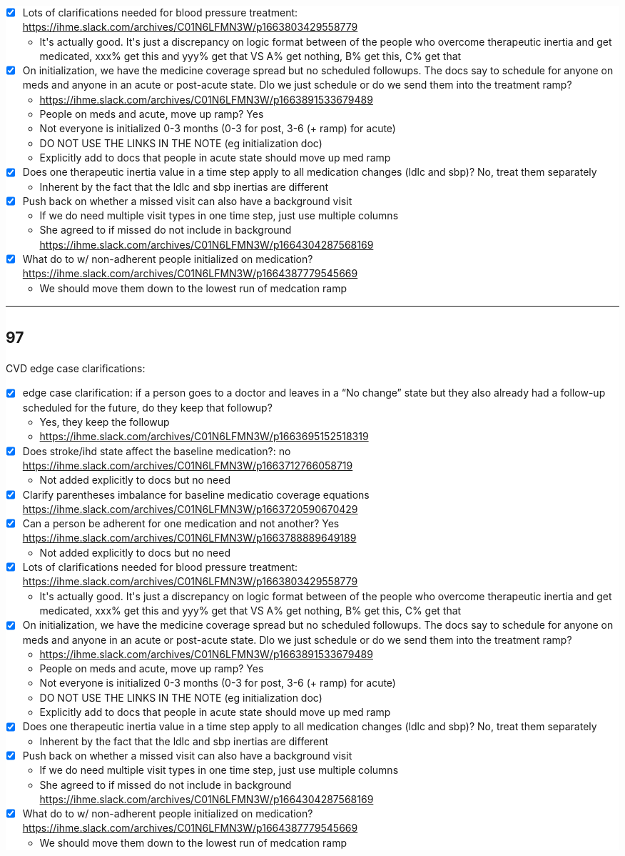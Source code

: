 - [x] Lots of clarifications needed for blood pressure treatment: https://ihme.slack.com/archives/C01N6LFMN3W/p1663803429558779
	- It's actually good. It's just a discrepancy on logic format between of the people who overcome therapeutic inertia and get medicated, xxx% get this and yyy% get that VS A% get nothing, B% get this, C% get that
- [x] On initialization, we have the medicine coverage spread but no scheduled followups. The docs say to schedule for anyone on meds and anyone in an acute or post-acute state. Dlo we just schedule or do we send them into the treatment ramp?
	- https://ihme.slack.com/archives/C01N6LFMN3W/p1663891533679489
	- People on meds and acute, move up ramp? Yes
	- Not everyone is initialized 0-3 months (0-3 for post, 3-6 (+ ramp) for acute)
	- DO NOT USE THE LINKS IN THE NOTE (eg initialization doc)
	- Explicitly add to docs that people in acute state should move up med ramp
- [x] Does one therapeutic inertia value in a time step apply to all medication changes (ldlc and sbp)? No, treat them separately
	- Inherent by the fact that the ldlc and sbp inertias are different
- [x] Push back on whether a missed visit can also have a background visit
	- If we do need multiple visit types in one time step, just use multiple columns
	- She agreed to if missed do not include in background https://ihme.slack.com/archives/C01N6LFMN3W/p1664304287568169
- [x] What do to w/ non-adherent people initialized on medication? https://ihme.slack.com/archives/C01N6LFMN3W/p1664387779545669
	- We should move them down to the lowest run of medcation ramp

---

## 97
CVD edge case clarifications:
- [x] edge case clarification: if a person goes to a doctor and leaves in a “No change” state but they also already had a follow-up scheduled for the future, do they keep that followup?
	- Yes, they keep the followup
	- https://ihme.slack.com/archives/C01N6LFMN3W/p1663695152518319
- [x] Does stroke/ihd state affect the baseline medication?: no https://ihme.slack.com/archives/C01N6LFMN3W/p1663712766058719
	- Not added explicitly to docs but no need
- [x] Clarify parentheses imbalance for baseline medicatio coverage equations https://ihme.slack.com/archives/C01N6LFMN3W/p1663720590670429
- [x] Can a person be adherent for one medication and not another? Yes https://ihme.slack.com/archives/C01N6LFMN3W/p1663788889649189
	- Not added explicitly to docs but no need
- [x] Lots of clarifications needed for blood pressure treatment: https://ihme.slack.com/archives/C01N6LFMN3W/p1663803429558779
	- It's actually good. It's just a discrepancy on logic format between of the people who overcome therapeutic inertia and get medicated, xxx% get this and yyy% get that VS A% get nothing, B% get this, C% get that
- [x] On initialization, we have the medicine coverage spread but no scheduled followups. The docs say to schedule for anyone on meds and anyone in an acute or post-acute state. Dlo we just schedule or do we send them into the treatment ramp?
	- https://ihme.slack.com/archives/C01N6LFMN3W/p1663891533679489
	- People on meds and acute, move up ramp? Yes
	- Not everyone is initialized 0-3 months (0-3 for post, 3-6 (+ ramp) for acute)
	- DO NOT USE THE LINKS IN THE NOTE (eg initialization doc)
	- Explicitly add to docs that people in acute state should move up med ramp
- [x] Does one therapeutic inertia value in a time step apply to all medication changes (ldlc and sbp)? No, treat them separately
	- Inherent by the fact that the ldlc and sbp inertias are different
- [x] Push back on whether a missed visit can also have a background visit
	- If we do need multiple visit types in one time step, just use multiple columns
	- She agreed to if missed do not include in background https://ihme.slack.com/archives/C01N6LFMN3W/p1664304287568169
- [x] What do to w/ non-adherent people initialized on medication? https://ihme.slack.com/archives/C01N6LFMN3W/p1664387779545669
	- We should move them down to the lowest run of medcation ramp

